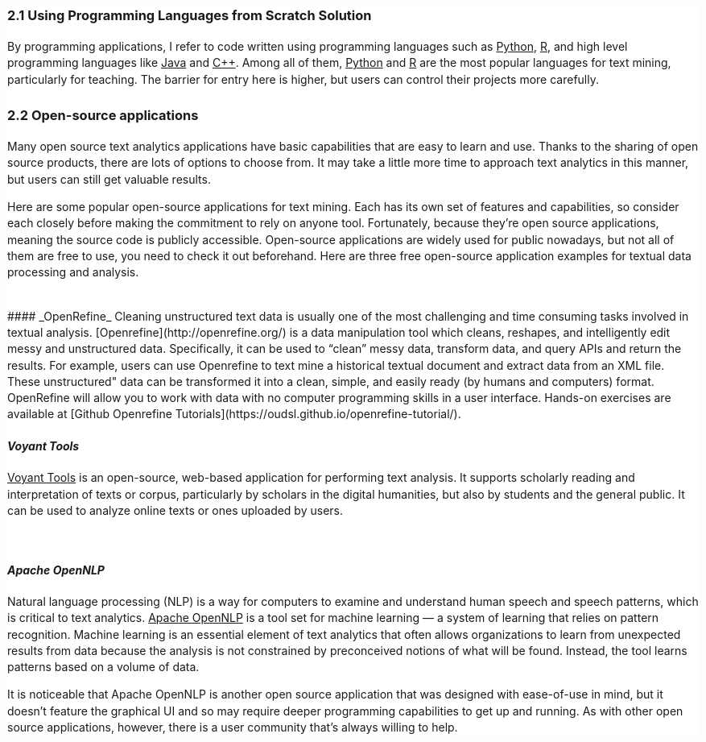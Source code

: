 ### 2.1 Using Programming Languages from Scratch Solution
By programming applications, I refer to code written using programming languages such as [Python](https://www.python.org/), [R](https://www.r-project.org/about.html), and high level programming languages like [Java](https://www.java.com/en/) and [C++](http://www.cplusplus.com/). Among all of them, [Python](https://www.python.org/) and [R](https://www.r-project.org/about.html) are the most popular languages for text mining, particularly for teaching. The barrier for entry here is higher, but users can control their projects more carefully.


### 2.2 Open-source applications
Many open source text analytics applications have basic capabilities that are easy to learn and use. Thanks to the sharing of open source products, there are lots of options to choose from. It may take a little more time to approach text analytics in this manner, but users can still get valuable results. 

Here are some popular open-source applications for text mining. Each has its own set of features and capabilities, so consider each closely before making the commitment to rely on anyone tool. Fortunately, because they’re open source applications, meaning the source code is publicly accessible. Open-source applications are widely used for public nowadays, but not all of them are free to use, you need to check it out beforehand. Here are three free open-source application examples for textual data processing and analysis.

<br/>
#### _OpenRefine_
Cleaning unstructured text data is usually one of the most challenging and time consuming tasks involved in textual analysis. [Openrefine](http://openrefine.org/) is a data manipulation tool which cleans, reshapes, and intelligently edit messy and unstructured data. Specifically, it can be used to “clean” messy data, transform data, and query APIs and return the results. For example, users can use Openrefine to text mine a historical textual document and extract data from an XML file. These unstructured" data can be transformed it into a clean, simple, and easily ready (by humans and computers) format. OpenRefine will allow you to work with data with no computer programming skills in a user interface. Hands-on exercises are available at [Github Openrefine Tutorials](https://oudsl.github.io/openrefine-tutorial/).

<br/>

#### _Voyant Tools_
[Voyant Tools](https://voyant-tools.org/) is an open-source, web-based application for performing text analysis. It supports scholarly reading and interpretation of texts or corpus, particularly by scholars in the digital humanities, but also by students and the general public. It can be used to analyze online texts or ones uploaded by users.

<br/>

#### _Apache OpenNLP_
Natural language processing (NLP) is a way for computers to examine and understand human speech and speech patterns, which is critical to text analytics. [Apache OpenNLP](http://opennlp.apache.org/index.html) is a tool set for machine learning — a system of learning that relies on pattern recognition. Machine learning is an essential element of text analytics that often allows organizations to learn from unexpected results from data because the analysis is not constrained by preconceived notions of what will be found. Instead, the tool learns patterns based on a volume of data.

It is noticeable that Apache OpenNLP is another open source application that was designed with ease-of-use in mind, but it doesn’t feature the graphical UI and so may require deeper programming capabilities to get up and running. As with other open source applications, however, there is a user community that’s always willing to help.
